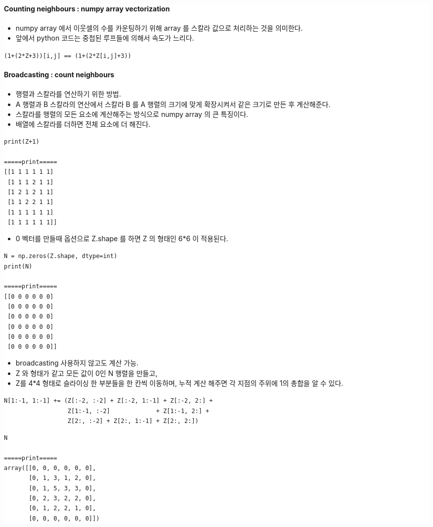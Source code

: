 #### Counting neighbours : numpy array vectorization
- numpy array 에서 이웃셀의 수를 카운팅하기 위해 array 를 스칼라 값으로 처리하는 것을 의미한다.
- 앞에서 python 코드는 중첩된 루프들에 의해서 속도가 느리다.

```
(1+(2*Z+3))[i,j] == (1+(2*Z[i,j]+3))
```

#### Broadcasting : count neighbours
- 행렬과 스칼라를 연산하기 위한 방법.
- A 행렬과 B 스칼라의 연산에서 스칼라 B 를 A 행렬의 크기에 맞게 확장시켜서 같은 크기로 만든 후 계산해준다.
- 스칼라를 행렬의 모든 요소에 계산해주는 방식으로 numpy array 의 큰 특징이다.
- 배열에 스칼라를 더하면 전체 요소에 더 해진다.
```
print(Z+1)

=====print=====
[[1 1 1 1 1 1]
 [1 1 1 2 1 1]
 [1 2 1 2 1 1]
 [1 1 2 2 1 1]
 [1 1 1 1 1 1]
 [1 1 1 1 1 1]]
```

- 0 벡터를 만들때 옵션으로 Z.shape 를 하면 Z 의 형태인 6*6 이 적용된다.
```
N = np.zeros(Z.shape, dtype=int)
print(N)

=====print=====
[[0 0 0 0 0 0]
 [0 0 0 0 0 0]
 [0 0 0 0 0 0]
 [0 0 0 0 0 0]
 [0 0 0 0 0 0]
 [0 0 0 0 0 0]]
```

- broadcasting 사용하지 않고도 계산 가능.
- Z 와 형태가 같고 모든 값이 0인 N 행렬을 만들고,
- Z를 4*4 형태로 슬라이싱 한 부분들을 한 칸씩 이동하며, 누적 계산 해주면 각 지점의 주위에 1의 총합을 알 수 있다.
```
N[1:-1, 1:-1] += (Z[:-2, :-2] + Z[:-2, 1:-1] + Z[:-2, 2:] +
                  Z[1:-1, :-2]             + Z[1:-1, 2:] +
                  Z[2:, :-2] + Z[2:, 1:-1] + Z[2:, 2:])
```
```
N

=====print=====
array([[0, 0, 0, 0, 0, 0],
       [0, 1, 3, 1, 2, 0],
       [0, 1, 5, 3, 3, 0],
       [0, 2, 3, 2, 2, 0],
       [0, 1, 2, 2, 1, 0],
       [0, 0, 0, 0, 0, 0]])
```
